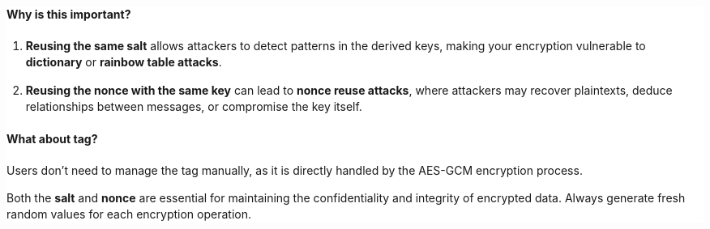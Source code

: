 #### Why is this important?
1. **Reusing the same salt** allows attackers to detect patterns in the derived keys, making your encryption vulnerable to **dictionary** or **rainbow table attacks**.

2. **Reusing the nonce with the same key** can lead to **nonce reuse attacks**, where attackers may recover plaintexts, deduce relationships between messages, or compromise the key itself.

#### What about tag?
Users don’t need to manage the tag manually, as it is directly handled by the AES-GCM encryption process.


Both the **salt** and **nonce** are essential for maintaining the confidentiality and integrity of encrypted data. Always generate fresh random values for each encryption operation.

